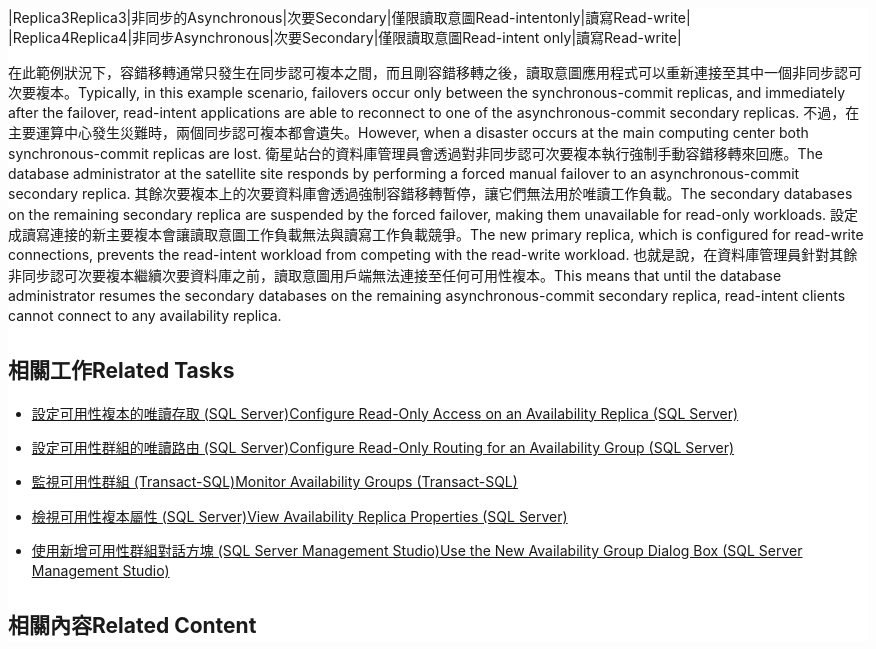 |<span data-ttu-id="ceb29-205">Replica3</span><span class="sxs-lookup"><span data-stu-id="ceb29-205">Replica3</span></span>|<span data-ttu-id="ceb29-206">非同步的</span><span class="sxs-lookup"><span data-stu-id="ceb29-206">Asynchronous</span></span>|<span data-ttu-id="ceb29-207">次要</span><span class="sxs-lookup"><span data-stu-id="ceb29-207">Secondary</span></span>|<span data-ttu-id="ceb29-208">僅限讀取意圖</span><span class="sxs-lookup"><span data-stu-id="ceb29-208">Read-intentonly</span></span>|<span data-ttu-id="ceb29-209">讀寫</span><span class="sxs-lookup"><span data-stu-id="ceb29-209">Read-write</span></span>|  
|<span data-ttu-id="ceb29-210">Replica4</span><span class="sxs-lookup"><span data-stu-id="ceb29-210">Replica4</span></span>|<span data-ttu-id="ceb29-211">非同步</span><span class="sxs-lookup"><span data-stu-id="ceb29-211">Asynchronous</span></span>|<span data-ttu-id="ceb29-212">次要</span><span class="sxs-lookup"><span data-stu-id="ceb29-212">Secondary</span></span>|<span data-ttu-id="ceb29-213">僅限讀取意圖</span><span class="sxs-lookup"><span data-stu-id="ceb29-213">Read-intent only</span></span>|<span data-ttu-id="ceb29-214">讀寫</span><span class="sxs-lookup"><span data-stu-id="ceb29-214">Read-write</span></span>|  
  
 <span data-ttu-id="ceb29-215">在此範例狀況下，容錯移轉通常只發生在同步認可複本之間，而且剛容錯移轉之後，讀取意圖應用程式可以重新連接至其中一個非同步認可次要複本。</span><span class="sxs-lookup"><span data-stu-id="ceb29-215">Typically, in this example scenario, failovers occur only between the synchronous-commit replicas, and  immediately after the failover, read-intent applications are able to reconnect to one of the asynchronous-commit secondary replicas.</span></span> <span data-ttu-id="ceb29-216">不過，在主要運算中心發生災難時，兩個同步認可複本都會遺失。</span><span class="sxs-lookup"><span data-stu-id="ceb29-216">However, when a disaster occurs at the main computing center both synchronous-commit replicas are lost.</span></span> <span data-ttu-id="ceb29-217">衛星站台的資料庫管理員會透過對非同步認可次要複本執行強制手動容錯移轉來回應。</span><span class="sxs-lookup"><span data-stu-id="ceb29-217">The database administrator at the satellite site responds by performing a forced manual failover to an asynchronous-commit secondary replica.</span></span> <span data-ttu-id="ceb29-218">其餘次要複本上的次要資料庫會透過強制容錯移轉暫停，讓它們無法用於唯讀工作負載。</span><span class="sxs-lookup"><span data-stu-id="ceb29-218">The secondary databases on the remaining secondary replica are suspended by the forced failover, making them unavailable for read-only workloads.</span></span> <span data-ttu-id="ceb29-219">設定成讀寫連接的新主要複本會讓讀取意圖工作負載無法與讀寫工作負載競爭。</span><span class="sxs-lookup"><span data-stu-id="ceb29-219">The new primary replica, which is configured for read-write connections, prevents the read-intent workload from competing with the read-write workload.</span></span> <span data-ttu-id="ceb29-220">也就是說，在資料庫管理員針對其餘非同步認可次要複本繼續次要資料庫之前，讀取意圖用戶端無法連接至任何可用性複本。</span><span class="sxs-lookup"><span data-stu-id="ceb29-220">This means that until the database administrator resumes the secondary databases on the remaining asynchronous-commit secondary replica, read-intent clients cannot connect to any availability replica.</span></span>  
  
##  <a name="related-tasks"></a><a name="RelatedTasks"></a> <span data-ttu-id="ceb29-221">相關工作</span><span class="sxs-lookup"><span data-stu-id="ceb29-221">Related Tasks</span></span>  
  
-   [<span data-ttu-id="ceb29-222">設定可用性複本的唯讀存取 &#40;SQL Server&#41;</span><span class="sxs-lookup"><span data-stu-id="ceb29-222">Configure Read-Only Access on an Availability Replica &#40;SQL Server&#41;</span></span>](configure-read-only-access-on-an-availability-replica-sql-server.md)  
  
-   [<span data-ttu-id="ceb29-223">設定可用性群組的唯讀路由 &#40;SQL Server&#41;</span><span class="sxs-lookup"><span data-stu-id="ceb29-223">Configure Read-Only Routing for an Availability Group &#40;SQL Server&#41;</span></span>](configure-read-only-routing-for-an-availability-group-sql-server.md)  
  
-   [<span data-ttu-id="ceb29-224">監視可用性群組 &#40;Transact-SQL&#41;</span><span class="sxs-lookup"><span data-stu-id="ceb29-224">Monitor Availability Groups &#40;Transact-SQL&#41;</span></span>](monitor-availability-groups-transact-sql.md)  
  
-   [<span data-ttu-id="ceb29-225">檢視可用性複本屬性 &#40;SQL Server&#41;</span><span class="sxs-lookup"><span data-stu-id="ceb29-225">View Availability Replica Properties &#40;SQL Server&#41;</span></span>](view-availability-replica-properties-sql-server.md)  
  
-   [<span data-ttu-id="ceb29-226">使用新增可用性群組對話方塊 &#40;SQL Server Management Studio&#41;</span><span class="sxs-lookup"><span data-stu-id="ceb29-226">Use the New Availability Group Dialog Box &#40;SQL Server Management Studio&#41;</span></span>](use-the-new-availability-group-dialog-box-sql-server-management-studio.md)  
  
##  <a name="related-content"></a><a name="RelatedContent"></a> <span data-ttu-id="ceb29-227">相關內容</span><span class="sxs-lookup"><span data-stu-id="ceb29-227">Related Content</span></span>  
  